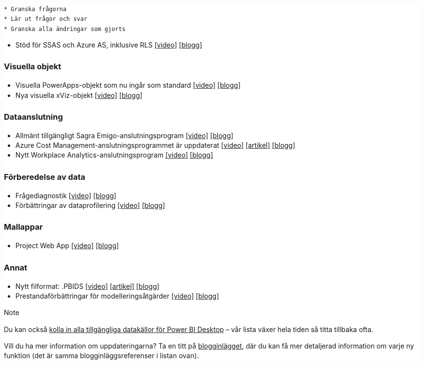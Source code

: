     * Granska frågorna
    * Lär ut frågor och svar
    * Granska alla ändringar som gjorts
* Stöd för SSAS och Azure AS, inklusive RLS [[video]](https://youtu.be/A8A9baUQsXQ?t=480)  [[blogg]](https://powerbi.microsoft.com/blog/power-bi-desktop-october-2019-feature-summary/#supportAS) 


### <a name="visuals"></a>Visuella objekt
* Visuella PowerApps-objekt som nu ingår som standard [[video]](https://youtu.be/A8A9baUQsXQ?t=505)  [[blogg]](https://powerbi.microsoft.com/blog/power-bi-desktop-october-2019-feature-summary/#powerApps) 
* Nya visuella xViz-objekt [[video]](https://youtu.be/A8A9baUQsXQ?t=538)  [[blogg]](https://powerbi.microsoft.com/blog/power-bi-desktop-october-2019-feature-summary/#xViz) 

### <a name="data-connectivity"></a>Dataanslutning
* Allmänt tillgängligt Sagra Emigo-anslutningsprogram [[video]](https://youtu.be/A8A9baUQsXQ?t=778)  [[blogg]](https://powerbi.microsoft.com/blog/power-bi-desktop-october-2019-feature-summary/#sagraEmigo) 
* Azure Cost Management-anslutningsprogrammet är uppdaterat [[video]](https://youtu.be/A8A9baUQsXQ?t=805)  [[artikel]](../connect-data/desktop-connect-azure-cost-management.md)  [[blogg]](https://powerbi.microsoft.com/blog/power-bi-desktop-october-2019-feature-summary/#azureCostManagement) 
* Nytt Workplace Analytics-anslutningsprogram [[video]](https://youtu.be/A8A9baUQsXQ?t=830)  [[blogg]](https://powerbi.microsoft.com/blog/power-bi-desktop-october-2019-feature-summary/#workplaceAnalytics) 


### <a name="data-preparation"></a>Förberedelse av data
* Frågediagnostik [[video]](https://youtu.be/A8A9baUQsXQ?t=907)  [[blogg]](https://powerbi.microsoft.com/blog/power-bi-desktop-october-2019-feature-summary/#queryDiagnostics) 
* Förbättringar av dataprofilering [[video]](https://youtu.be/A8A9baUQsXQ?t=953)  [[blogg]](https://powerbi.microsoft.com/blog/power-bi-desktop-october-2019-feature-summary/#dataProfiling) 


### <a name="template-apps"></a>Mallappar
* Project Web App   [[video]](https://youtu.be/A8A9baUQsXQ?t=850)  [[blogg]](https://powerbi.microsoft.com/blog/power-bi-desktop-october-2019-feature-summary/#projectWebApp) 

### <a name="other"></a>Annat
* Nytt filformat: .PBIDS  [[video]](https://youtu.be/A8A9baUQsXQ?t=2455) [[artikel]](../connect-data/desktop-data-sources.md#pbids-file-examples) [[blogg]](https://powerbi.microsoft.com/blog/power-bi-desktop-october-2019-feature-summary/#pbids) 
* Prestandaförbättringar för modelleringsåtgärder  [[video]](https://youtu.be/A8A9baUQsXQ?t=2583)  [[blogg]](https://powerbi.microsoft.com/blog/power-bi-desktop-october-2019-feature-summary/#performance) 

> [!NOTE]
> Du kan också [kolla in alla tillgängliga datakällor för Power BI Desktop](../connect-data/desktop-data-sources.md) – vår lista växer hela tiden så titta tillbaka ofta.

Vill du ha mer information om uppdateringarna? Ta en titt på [blogginlägget](https://powerbi.microsoft.com/blog/power-bi-desktop-october-2019-feature-summary/), där du kan få mer detaljerad information om varje ny funktion (det är samma blogginläggsreferenser i listan ovan).
